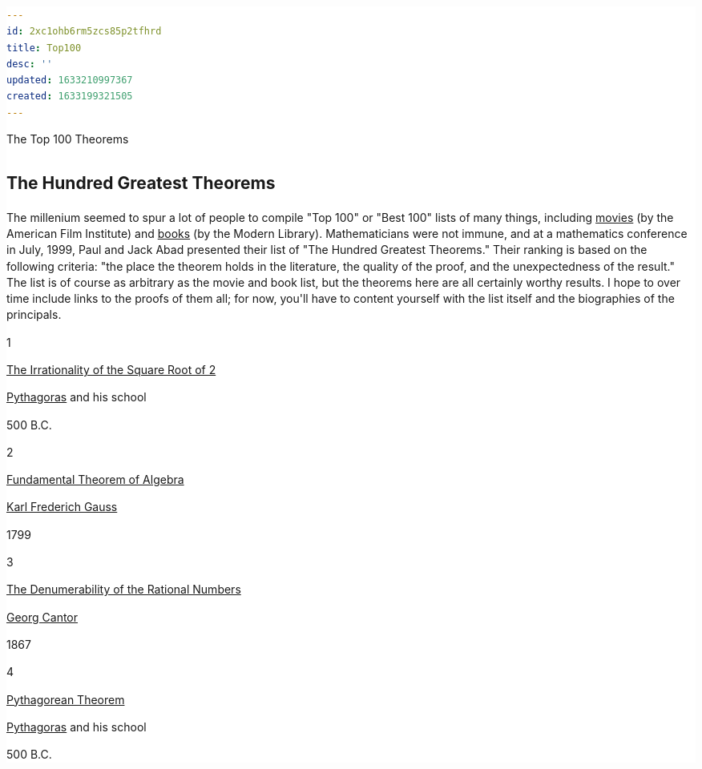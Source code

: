 ```yaml
---
id: 2xc1ohb6rm5zcs85p2tfhrd
title: Top100
desc: ''
updated: 1633210997367
created: 1633199321505
---
```

The Top 100 Theorems

## The Hundred Greatest Theorems

The millenium seemed to spur a lot of people to compile "Top 100" or "Best 100" lists of many things, including [movies](http://connect.afi.com/site/PageServer?pagename=micro_100landing) (by the American Film Institute) and [books](http://www.randomhouse.com/modernlibrary/100best/novels.html) (by the Modern Library). Mathematicians were not immune, and at a mathematics conference in July, 1999, Paul and Jack Abad presented their list of "The Hundred Greatest Theorems." Their ranking is based on the following criteria: "the place the theorem holds in the literature, the quality of the proof, and the unexpectedness of the result."
The list is of course as arbitrary as the movie and book list, but the theorems here are all certainly worthy results. I hope to over time include links to the proofs of them all; for now, you'll have to content yourself with the list itself and the biographies of the principals.

1

[The Irrationality of the Square Root of 2](http://www.math.utah.edu/~alfeld/math/q1.html)

[Pythagoras](http://www-history.mcs.st-and.ac.uk/~history/Mathematicians/Pythagoras.html) and his school

500 B.C.

2

[Fundamental Theorem of Algebra](http://www.cut-the-knot.com/do_you_know/fundamental2.shtml)

[Karl Frederich Gauss](http://www-history.mcs.st-and.ac.uk/~history/Mathematicians/Gauss.html)

1799

3

[The Denumerability of the Rational Numbers](http://mathforum.org/isaac/problems/cantor2.html)

[Georg Cantor](http://www-history.mcs.st-and.ac.uk/~history/Mathematicians/Cantor.html)

1867

4

[Pythagorean Theorem](http://www.cut-the-knot.org/pythagoras/)

[Pythagoras](http://www-history.mcs.st-and.ac.uk/~history/Mathematicians/Pythagoras.html) and his school

500 B.C.
